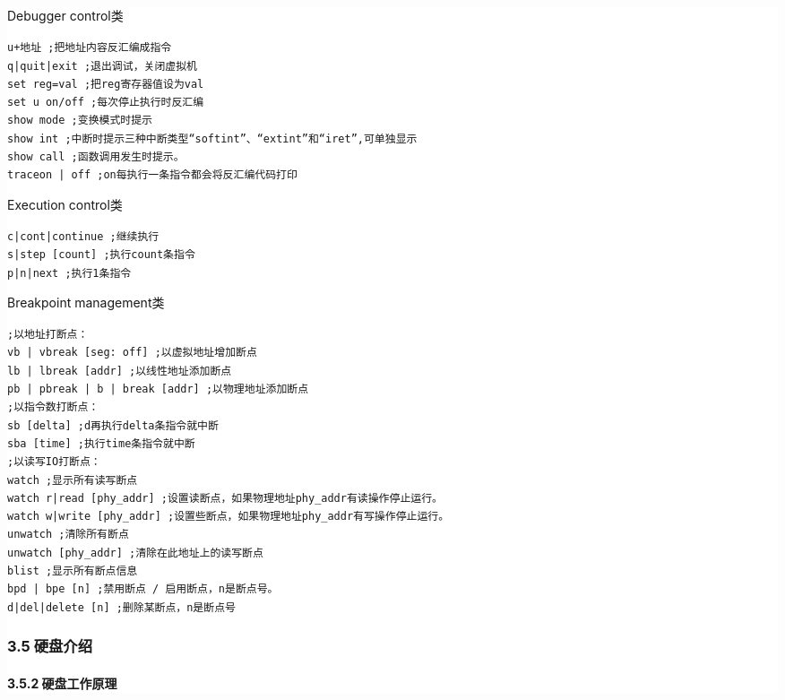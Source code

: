 
Debugger control类
```
u+地址 ;把地址内容反汇编成指令
q|quit|exit ;退出调试，关闭虚拟机
set reg=val ;把reg寄存器值设为val
set u on/off ;每次停止执行时反汇编
show mode ;变换模式时提示
show int ;中断时提示三种中断类型“softint”、“extint”和“iret”,可单独显示
show call ;函数调用发生时提示。
traceon | off ;on每执行一条指令都会将反汇编代码打印
```

Execution control类
```
c|cont|continue ;继续执行
s|step [count] ;执行count条指令
p|n|next ;执行1条指令
```

Breakpoint management类
```
;以地址打断点：
vb | vbreak [seg: off] ;以虚拟地址增加断点
lb | lbreak [addr] ;以线性地址添加断点
pb | pbreak | b | break [addr] ;以物理地址添加断点
;以指令数打断点：
sb [delta] ;d再执行delta条指令就中断
sba [time] ;执行time条指令就中断
;以读写IO打断点：
watch ;显示所有读写断点
watch r|read [phy_addr] ;设置读断点，如果物理地址phy_addr有读操作停止运行。
watch w|write [phy_addr] ;设置些断点，如果物理地址phy_addr有写操作停止运行。
unwatch ;清除所有断点
unwatch [phy_addr] ;清除在此地址上的读写断点
blist ;显示所有断点信息
bpd | bpe [n] ;禁用断点 / 启用断点，n是断点号。
d|del|delete [n] ;删除某断点，n是断点号
```

### 3.5 硬盘介绍
#### 3.5.2 硬盘工作原理